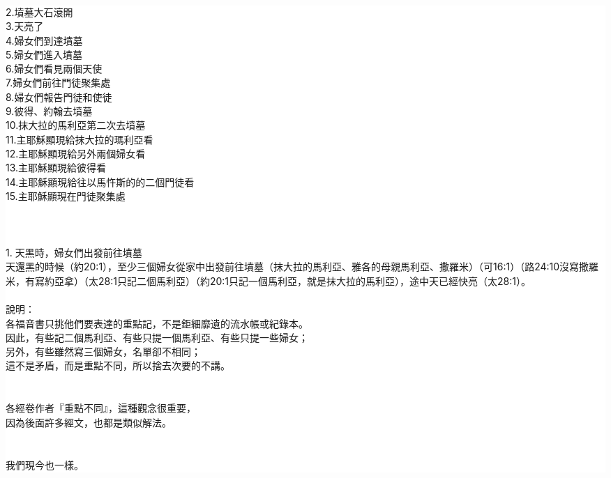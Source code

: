 <div>2.墳墓大石滾開</div>

<div>3.天亮了</div>

<div>4.婦女們到達墳墓</div>

<div>5.婦女們進入墳墓</div>

<div>6.婦女們看見兩個天使</div>

<div>7.婦女們前往門徒聚集處</div>

<div>8.婦女們報告門徒和使徒</div>

<div>9.彼得、約翰去墳墓</div>

<div>10.抹大拉的馬利亞第二次去墳墓</div>

<div>11.主耶穌顯現給抹大拉的瑪利亞看</div>

<div>12.主耶穌顯現給另外兩個婦女看</div>

<div>13.主耶穌顯現給彼得看</div>

<div>14.主耶穌顯現給往以馬忤斯的的二個門徒看</div>

<div>15.主耶穌顯現在門徒聚集處</div>

<div>&nbsp;</div>

<div>&nbsp;</div>

<div>&nbsp;</div>

<div>1.<span style="white-space:pre"> </span>天黑時，婦女們出發前往墳墓</div>

<div>天還黑的時候（約20:1），至少三個婦女從家中出發前往墳墓（抹大拉的馬利亞、雅各的母親馬利亞、撒羅米）（可16:1）（路24:10沒寫撒羅米，有寫約亞拿）（太28:1只記二個馬利亞）（約20:1只記一個馬利亞，就是抹大拉的馬利亞），途中天已經快亮（太28:1）。</div>

<div>&nbsp;</div>

<div>說明：</div>

<div>各福音書只挑他們要表達的重點記，不是鉅細靡遺的流水帳或紀錄本。</div>

<div>因此，有些記二個馬利亞、有些只提一個馬利亞、有些只提一些婦女；</div>

<div>另外，有些雖然寫三個婦女，名單卻不相同；</div>

<div>這不是矛盾，而是重點不同，所以捨去次要的不講。</div>

<div>&nbsp;</div>

<div>&nbsp;</div>

<div>各經卷作者『重點不同』，這種觀念很重要，</div>

<div>因為後面許多經文，也都是類似解法。</div>

<div>&nbsp;</div>

<div>&nbsp;</div>

<div>我們現今也一樣。</div>
